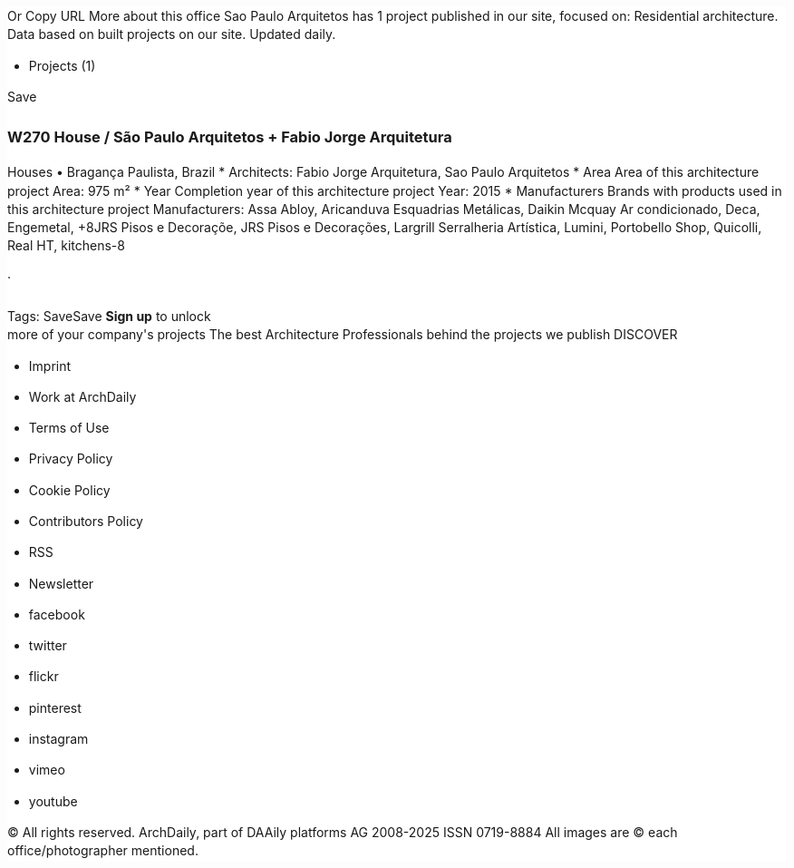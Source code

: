 
Or
Copy URL
More about this office
Sao Paulo Arquitetos has 1 project published in our site, focused on: Residential architecture.
Data based on built projects on our site. Updated daily.
  * Projects (1)


Save
### W270 House / São Paulo Arquitetos + Fabio Jorge Arquitetura
Houses
•
Bragança Paulista, Brazil
    * Architects:  Fabio Jorge Arquitetura, Sao Paulo Arquitetos
      * Area Area of this architecture project Area:  975 m²
      * Year Completion year of this architecture project  Year:  2015 
    * Manufacturers Brands with products used in this architecture project 
Manufacturers: Assa Abloy, Aricanduva Esquadrias Metálicas, Daikin Mcquay Ar condicionado, Deca, Engemetal, +8JRS Pisos e Decoraçõe, JRS Pisos e Decorações, Largrill Serralheria Artística, Lumini, Portobello Shop, Quicolli, Real HT, kitchens-8


· 
### 
### 
Tags:
SaveSave
**Sign up** to unlock  
more of your company's projects
The best Architecture Professionals behind the projects we publish
DISCOVER
  * Imprint
  * Work at ArchDaily
  * Terms of Use
  * Privacy Policy
  * Cookie Policy
  * Contributors Policy
  * RSS
  * Newsletter


  * facebook 
  * twitter 
  * flickr 
  * pinterest 
  * instagram 
  * vimeo 
  * youtube 


© All rights reserved. ArchDaily, part of DAAily platforms AG 2008-2025 
ISSN 0719-8884 
All images are © each office/photographer mentioned. 
